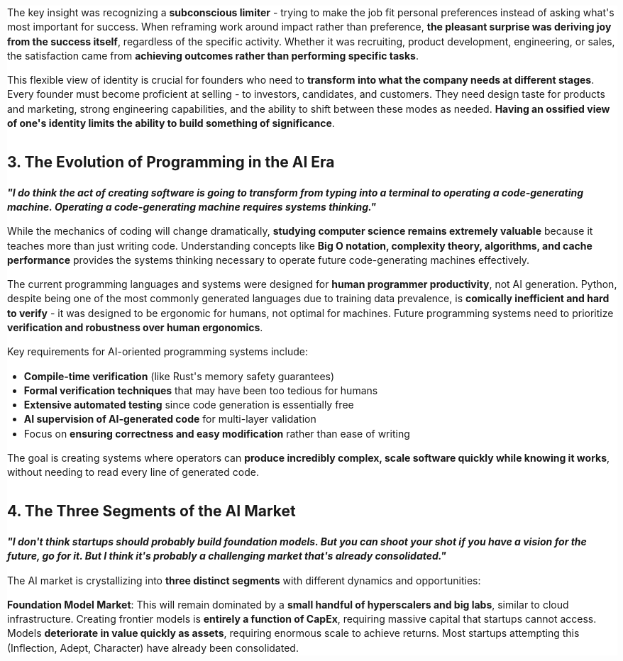 The key insight was recognizing a **subconscious limiter** - trying to make the job fit personal preferences instead of asking what's most important for success. When reframing work around impact rather than preference, **the pleasant surprise was deriving joy from the success itself**, regardless of the specific activity. Whether it was recruiting, product development, engineering, or sales, the satisfaction came from **achieving outcomes rather than performing specific tasks**.

This flexible view of identity is crucial for founders who need to **transform into what the company needs at different stages**. Every founder must become proficient at selling - to investors, candidates, and customers. They need design taste for products and marketing, strong engineering capabilities, and the ability to shift between these modes as needed. **Having an ossified view of one's identity limits the ability to build something of significance**.

## 3. The Evolution of Programming in the AI Era

***"I do think the act of creating software is going to transform from typing into a terminal to operating a code-generating machine. Operating a code-generating machine requires systems thinking."***

While the mechanics of coding will change dramatically, **studying computer science remains extremely valuable** because it teaches more than just writing code. Understanding concepts like **Big O notation, complexity theory, algorithms, and cache performance** provides the systems thinking necessary to operate future code-generating machines effectively.

The current programming languages and systems were designed for **human programmer productivity**, not AI generation. Python, despite being one of the most commonly generated languages due to training data prevalence, is **comically inefficient and hard to verify** - it was designed to be ergonomic for humans, not optimal for machines. Future programming systems need to prioritize **verification and robustness over human ergonomics**.

Key requirements for AI-oriented programming systems include:
- **Compile-time verification** (like Rust's memory safety guarantees)
- **Formal verification techniques** that may have been too tedious for humans
- **Extensive automated testing** since code generation is essentially free
- **AI supervision of AI-generated code** for multi-layer validation
- Focus on **ensuring correctness and easy modification** rather than ease of writing

The goal is creating systems where operators can **produce incredibly complex, scale software quickly while knowing it works**, without needing to read every line of generated code.

## 4. The Three Segments of the AI Market

***"I don't think startups should probably build foundation models. But you can shoot your shot if you have a vision for the future, go for it. But I think it's probably a challenging market that's already consolidated."***

The AI market is crystallizing into **three distinct segments** with different dynamics and opportunities:

**Foundation Model Market**: This will remain dominated by a **small handful of hyperscalers and big labs**, similar to cloud infrastructure. Creating frontier models is **entirely a function of CapEx**, requiring massive capital that startups cannot access. Models **deteriorate in value quickly as assets**, requiring enormous scale to achieve returns. Most startups attempting this (Inflection, Adept, Character) have already been consolidated.
